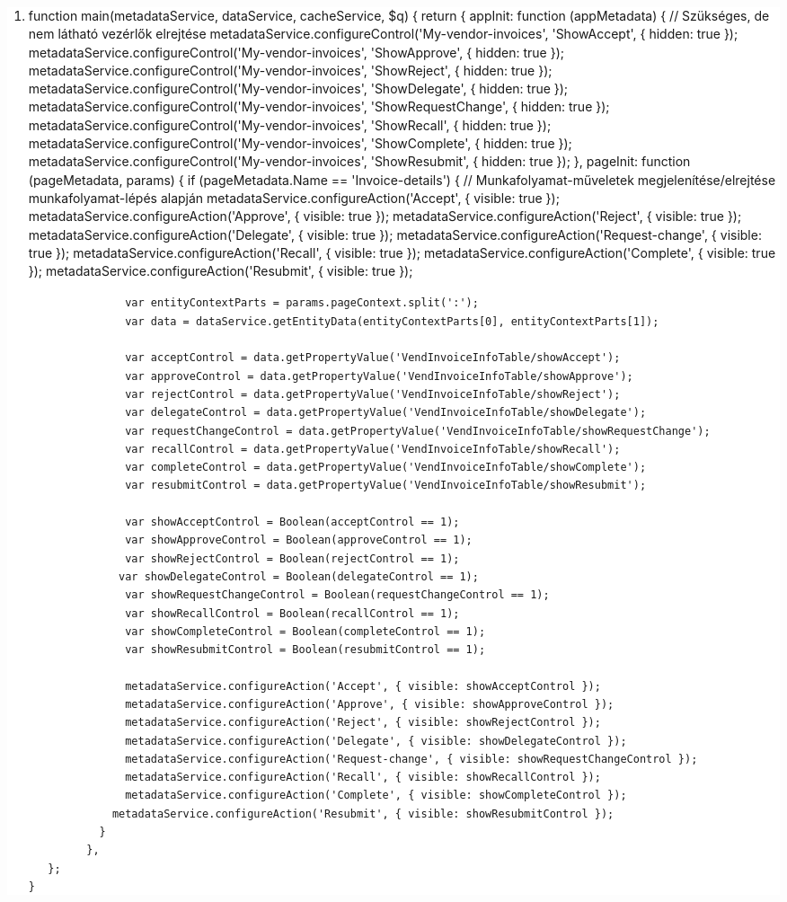 1.  function main(metadataService, dataService, cacheService, $q) {        return {            appInit: function (appMetadata) {                // Szükséges, de nem látható vezérlők elrejtése                metadataService.configureControl('My-vendor-invoices', 'ShowAccept', { hidden: true });                metadataService.configureControl('My-vendor-invoices', 'ShowApprove', { hidden: true });                metadataService.configureControl('My-vendor-invoices', 'ShowReject', { hidden: true });                metadataService.configureControl('My-vendor-invoices', 'ShowDelegate', { hidden: true });                metadataService.configureControl('My-vendor-invoices', 'ShowRequestChange', { hidden: true });              metadataService.configureControl('My-vendor-invoices', 'ShowRecall', { hidden: true });                metadataService.configureControl('My-vendor-invoices', 'ShowComplete', { hidden: true });            metadataService.configureControl('My-vendor-invoices', 'ShowResubmit', { hidden: true });            },            pageInit: function (pageMetadata, params) {     if (pageMetadata.Name == 'Invoice-details') {                    // Munkafolyamat-műveletek megjelenítése/elrejtése munkafolyamat-lépés alapján                    metadataService.configureAction('Accept', { visible: true });                    metadataService.configureAction('Approve', { visible: true });                    metadataService.configureAction('Reject', { visible: true });                    metadataService.configureAction('Delegate', { visible: true });                    metadataService.configureAction('Request-change', { visible: true });                    metadataService.configureAction('Recall', { visible: true });                    metadataService.configureAction('Complete', { visible: true });                    metadataService.configureAction('Resubmit', { visible: true });

                       var entityContextParts = params.pageContext.split(':');
                       var data = dataService.getEntityData(entityContextParts[0], entityContextParts[1]);

                       var acceptControl = data.getPropertyValue('VendInvoiceInfoTable/showAccept');
                       var approveControl = data.getPropertyValue('VendInvoiceInfoTable/showApprove');
                       var rejectControl = data.getPropertyValue('VendInvoiceInfoTable/showReject');
                       var delegateControl = data.getPropertyValue('VendInvoiceInfoTable/showDelegate');
                       var requestChangeControl = data.getPropertyValue('VendInvoiceInfoTable/showRequestChange');
                       var recallControl = data.getPropertyValue('VendInvoiceInfoTable/showRecall');
                       var completeControl = data.getPropertyValue('VendInvoiceInfoTable/showComplete');
                       var resubmitControl = data.getPropertyValue('VendInvoiceInfoTable/showResubmit');

                       var showAcceptControl = Boolean(acceptControl == 1);
                       var showApproveControl = Boolean(approveControl == 1);
                       var showRejectControl = Boolean(rejectControl == 1);
                      var showDelegateControl = Boolean(delegateControl == 1);
                       var showRequestChangeControl = Boolean(requestChangeControl == 1);
                       var showRecallControl = Boolean(recallControl == 1);
                       var showCompleteControl = Boolean(completeControl == 1);
                       var showResubmitControl = Boolean(resubmitControl == 1);

                       metadataService.configureAction('Accept', { visible: showAcceptControl });
                       metadataService.configureAction('Approve', { visible: showApproveControl });
                       metadataService.configureAction('Reject', { visible: showRejectControl });
                       metadataService.configureAction('Delegate', { visible: showDelegateControl });
                       metadataService.configureAction('Request-change', { visible: showRequestChangeControl });
                       metadataService.configureAction('Recall', { visible: showRecallControl });
                       metadataService.configureAction('Complete', { visible: showCompleteControl });
                     metadataService.configureAction('Resubmit', { visible: showResubmitControl });
                   }
                 },
           };
        }
